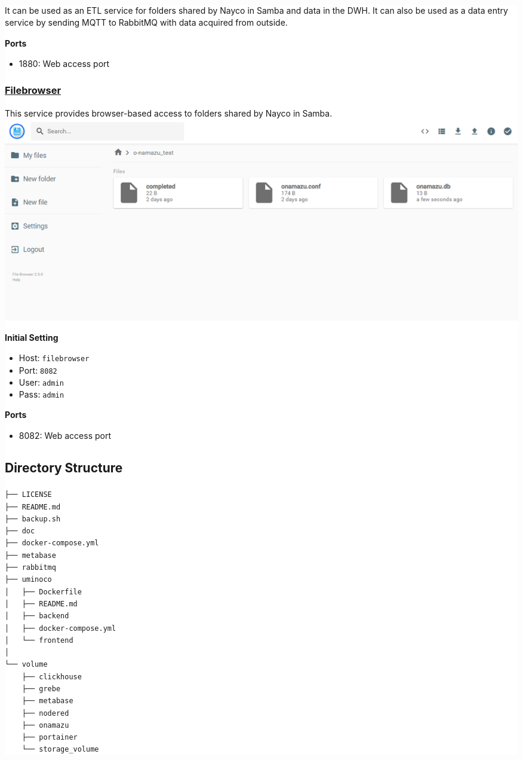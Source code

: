   It can be used as an ETL service for folders shared by Nayco in Samba and data in the DWH. It can also be used as a data entry service by sending MQTT to RabbitMQ with data acquired from outside.

  **Ports**
  + 1880: Web access port


### **[Filebrowser](https://filebrowser.org/)**
  This service provides browser-based access to folders shared by Nayco in Samba.
  ![](/doc/img/filebrowser_sample.png)

  **Initial Setting**
  + Host: `filebrowser`
  + Port: `8082`
  + User: `admin`
  + Pass: `admin`

  **Ports**
  + 8082: Web access port


## Directory Structure
  ```
  ├── LICENSE
  ├── README.md
  ├── backup.sh
  ├── doc
  ├── docker-compose.yml
  ├── metabase
  ├── rabbitmq
  ├── uminoco
  │   ├── Dockerfile
  │   ├── README.md
  │   ├── backend
  │   ├── docker-compose.yml
  │   └── frontend
  │
  └── volume
      ├── clickhouse
      ├── grebe
      ├── metabase
      ├── nodered
      ├── onamazu
      ├── portainer
      └── storage_volume
  ```
